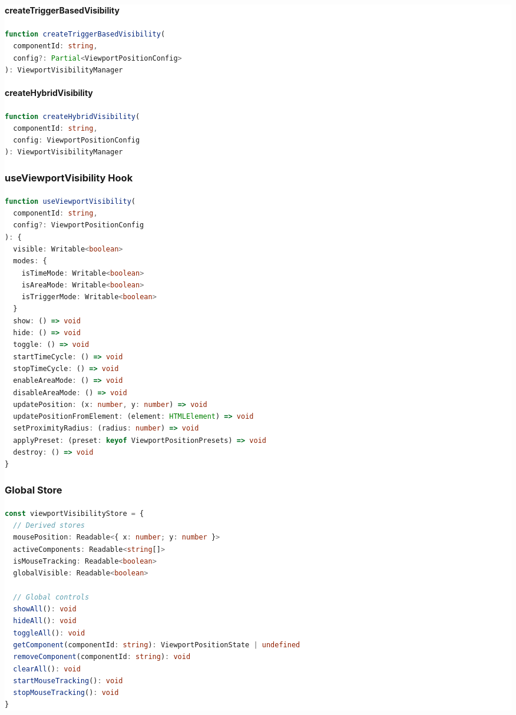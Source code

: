 #### createTriggerBasedVisibility
```typescript
function createTriggerBasedVisibility(
  componentId: string,
  config?: Partial<ViewportPositionConfig>
): ViewportVisibilityManager
```

#### createHybridVisibility
```typescript
function createHybridVisibility(
  componentId: string,
  config: ViewportPositionConfig
): ViewportVisibilityManager
```

### useViewportVisibility Hook

```typescript
function useViewportVisibility(
  componentId: string,
  config?: ViewportPositionConfig
): {
  visible: Writable<boolean>
  modes: {
    isTimeMode: Writable<boolean>
    isAreaMode: Writable<boolean>
    isTriggerMode: Writable<boolean>
  }
  show: () => void
  hide: () => void
  toggle: () => void
  startTimeCycle: () => void
  stopTimeCycle: () => void
  enableAreaMode: () => void
  disableAreaMode: () => void
  updatePosition: (x: number, y: number) => void
  updatePositionFromElement: (element: HTMLElement) => void
  setProximityRadius: (radius: number) => void
  applyPreset: (preset: keyof ViewportPositionPresets) => void
  destroy: () => void
}
```

### Global Store

```typescript
const viewportVisibilityStore = {
  // Derived stores
  mousePosition: Readable<{ x: number; y: number }>
  activeComponents: Readable<string[]>
  isMouseTracking: Readable<boolean>
  globalVisible: Readable<boolean>
  
  // Global controls
  showAll(): void
  hideAll(): void
  toggleAll(): void
  getComponent(componentId: string): ViewportPositionState | undefined
  removeComponent(componentId: string): void
  clearAll(): void
  startMouseTracking(): void
  stopMouseTracking(): void
}
```
